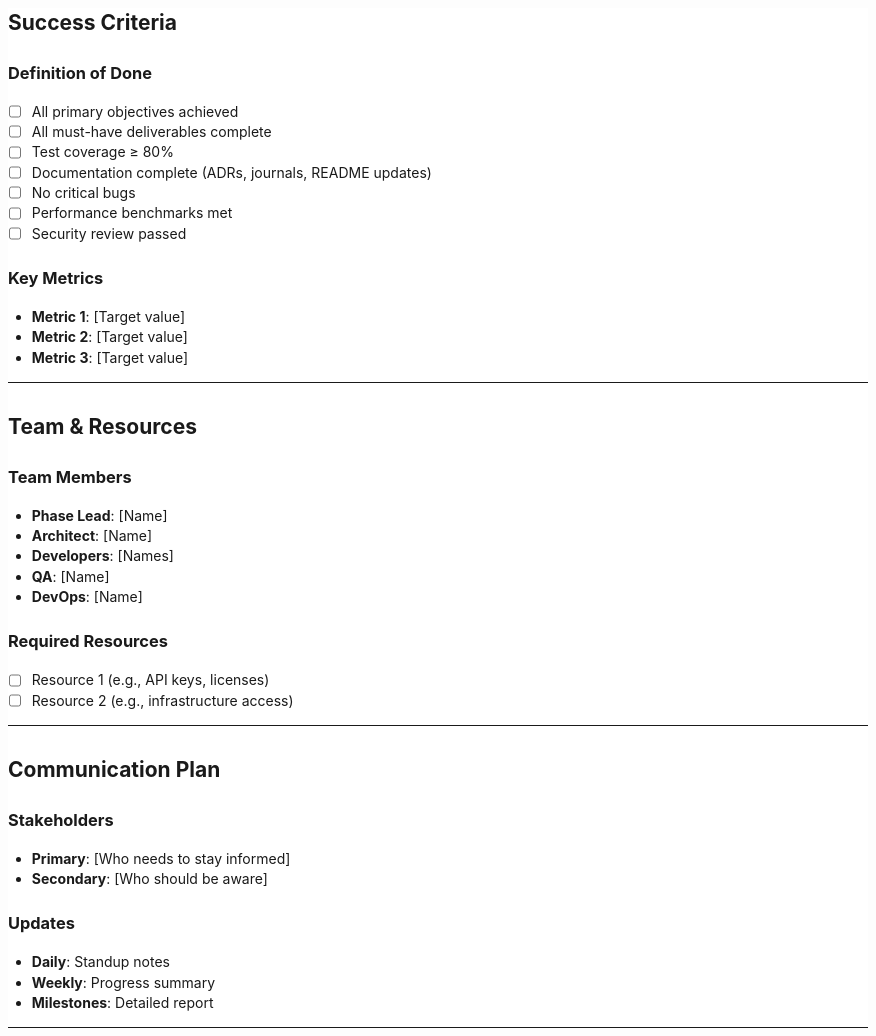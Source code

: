 
## Success Criteria

### Definition of Done

- [ ] All primary objectives achieved
- [ ] All must-have deliverables complete
- [ ] Test coverage ≥ 80%
- [ ] Documentation complete (ADRs, journals, README updates)
- [ ] No critical bugs
- [ ] Performance benchmarks met
- [ ] Security review passed

### Key Metrics

- **Metric 1**: [Target value]
- **Metric 2**: [Target value]
- **Metric 3**: [Target value]

---

## Team & Resources

### Team Members

- **Phase Lead**: [Name]
- **Architect**: [Name]
- **Developers**: [Names]
- **QA**: [Name]
- **DevOps**: [Name]

### Required Resources

- [ ] Resource 1 (e.g., API keys, licenses)
- [ ] Resource 2 (e.g., infrastructure access)

---

## Communication Plan

### Stakeholders

- **Primary**: [Who needs to stay informed]
- **Secondary**: [Who should be aware]

### Updates

- **Daily**: Standup notes
- **Weekly**: Progress summary
- **Milestones**: Detailed report

---